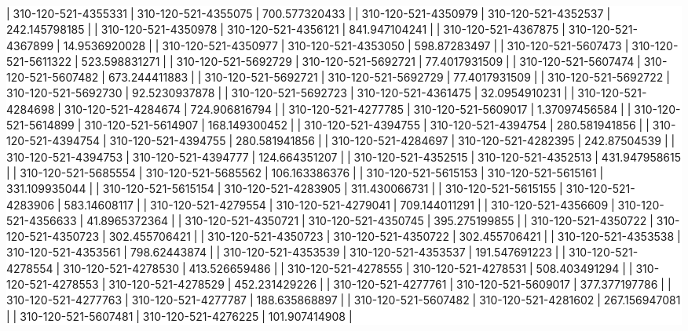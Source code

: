 | 310-120-521-4355331 | 310-120-521-4355075 | 700.577320433 |
| 310-120-521-4350979 | 310-120-521-4352537 | 242.145798185 |
| 310-120-521-4350978 | 310-120-521-4356121 | 841.947104241 |
| 310-120-521-4367875 | 310-120-521-4367899 | 14.9536920028 |
| 310-120-521-4350977 | 310-120-521-4353050 | 598.87283497 |
| 310-120-521-5607473 | 310-120-521-5611322 | 523.598831271 |
| 310-120-521-5692729 | 310-120-521-5692721 | 77.4017931509 |
| 310-120-521-5607474 | 310-120-521-5607482 | 673.244411883 |
| 310-120-521-5692721 | 310-120-521-5692729 | 77.4017931509 |
| 310-120-521-5692722 | 310-120-521-5692730 | 92.5230937878 |
| 310-120-521-5692723 | 310-120-521-4361475 | 32.0954910231 |
| 310-120-521-4284698 | 310-120-521-4284674 | 724.906816794 |
| 310-120-521-4277785 | 310-120-521-5609017 | 1.37097456584 |
| 310-120-521-5614899 | 310-120-521-5614907 | 168.149300452 |
| 310-120-521-4394755 | 310-120-521-4394754 | 280.581941856 |
| 310-120-521-4394754 | 310-120-521-4394755 | 280.581941856 |
| 310-120-521-4284697 | 310-120-521-4282395 | 242.87504539 |
| 310-120-521-4394753 | 310-120-521-4394777 | 124.664351207 |
| 310-120-521-4352515 | 310-120-521-4352513 | 431.947958615 |
| 310-120-521-5685554 | 310-120-521-5685562 | 106.163386376 |
| 310-120-521-5615153 | 310-120-521-5615161 | 331.109935044 |
| 310-120-521-5615154 | 310-120-521-4283905 | 311.430066731 |
| 310-120-521-5615155 | 310-120-521-4283906 | 583.14608117 |
| 310-120-521-4279554 | 310-120-521-4279041 | 709.144011291 |
| 310-120-521-4356609 | 310-120-521-4356633 | 41.8965372364 |
| 310-120-521-4350721 | 310-120-521-4350745 | 395.275199855 |
| 310-120-521-4350722 | 310-120-521-4350723 | 302.455706421 |
| 310-120-521-4350723 | 310-120-521-4350722 | 302.455706421 |
| 310-120-521-4353538 | 310-120-521-4353561 | 798.62443874 |
| 310-120-521-4353539 | 310-120-521-4353537 | 191.547691223 |
| 310-120-521-4278554 | 310-120-521-4278530 | 413.526659486 |
| 310-120-521-4278555 | 310-120-521-4278531 | 508.403491294 |
| 310-120-521-4278553 | 310-120-521-4278529 | 452.231429226 |
| 310-120-521-4277761 | 310-120-521-5609017 | 377.377197786 |
| 310-120-521-4277763 | 310-120-521-4277787 | 188.635868897 |
| 310-120-521-5607482 | 310-120-521-4281602 | 267.156947081 |
| 310-120-521-5607481 | 310-120-521-4276225 | 101.907414908 |